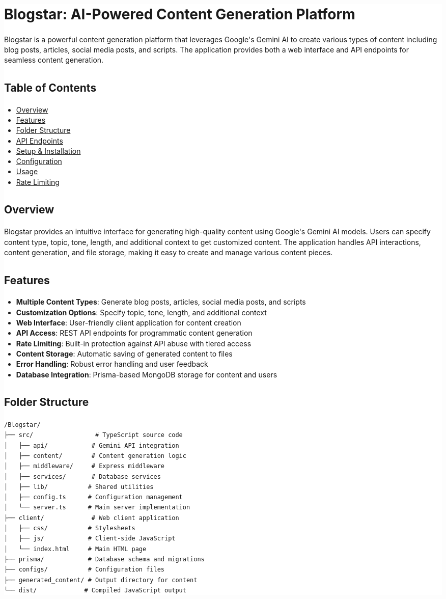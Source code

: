 # Blogstar: AI-Powered Content Generation Platform

Blogstar is a powerful content generation platform that leverages Google's Gemini AI to create various types of content including blog posts, articles, social media posts, and scripts. The application provides both a web interface and API endpoints for seamless content generation.

## Table of Contents

- [Overview](#overview)
- [Features](#features)
- [Folder Structure](#folder-structure)
- [API Endpoints](#api-endpoints)
- [Setup & Installation](#setup--installation)
- [Configuration](#configuration)
- [Usage](#usage)
- [Rate Limiting](#rate-limiting)

## Overview

Blogstar provides an intuitive interface for generating high-quality content using Google's Gemini AI models. Users can specify content type, topic, tone, length, and additional context to get customized content. The application handles API interactions, content generation, and file storage, making it easy to create and manage various content pieces.

## Features

- **Multiple Content Types**: Generate blog posts, articles, social media posts, and scripts
- **Customization Options**: Specify topic, tone, length, and additional context
- **Web Interface**: User-friendly client application for content creation
- **API Access**: REST API endpoints for programmatic content generation
- **Rate Limiting**: Built-in protection against API abuse with tiered access
- **Content Storage**: Automatic saving of generated content to files
- **Error Handling**: Robust error handling and user feedback
- **Database Integration**: Prisma-based MongoDB storage for content and users

## Folder Structure

```
/Blogstar/
├── src/                 # TypeScript source code
│   ├── api/            # Gemini API integration
│   ├── content/        # Content generation logic
│   ├── middleware/     # Express middleware
│   ├── services/       # Database services
│   ├── lib/           # Shared utilities
│   ├── config.ts      # Configuration management
│   └── server.ts      # Main server implementation
├── client/             # Web client application
│   ├── css/           # Stylesheets
│   ├── js/            # Client-side JavaScript
│   └── index.html     # Main HTML page
├── prisma/            # Database schema and migrations
├── configs/           # Configuration files
├── generated_content/ # Output directory for content
└── dist/             # Compiled JavaScript output
```
